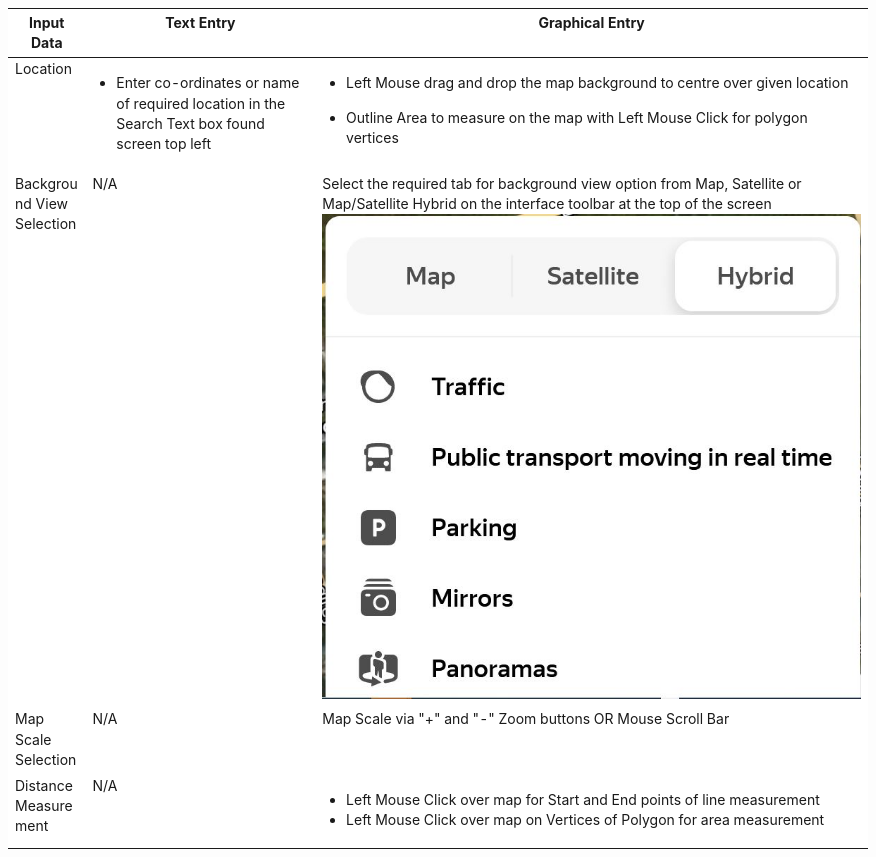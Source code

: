 | Input Data                                                  | Text Entry                                                                                                                                                                                                                                                                   | Graphical Entry                                                                                                                                                                                                                                                                                                                                                                                                                                                                                                                                                                                                                                          |
| ----------------------------------------------------------- | ---------------------------------------------------------------------------------------------------------------------------------------------------------------------------------------------------------------------------------------------------------------------------- | -------------------------------------------------------------------------------------------------------------------------------------------------------------------------------------------------------------------------------------------------------------------------------------------------------------------------------------------------------------------------------------------------------------------------------------------------------------------------------------------------------------------------------------------------------------------------------------------------------------------------------------------------------- |
| Location                                                    | <p></p><ul><li>Enter co-ordinates or name of required location in the Search Text box found screen top left</li></ul><p></p>                                                                                                                                                 | <ul><li>Left Mouse drag and drop the map background to centre over given location</li></ul><ul><li>Outline Area to measure on the map with Left Mouse Click for polygon vertices</li></ul>                                                                                                                                                                                                                                                                                                                                                                                                                                                               |
| Background View Selection                                   | N/A                                                                                                                                                                                                                                                                          | Select the required tab for background view option from Map, Satellite or Map/Satellite Hybrid  on the interface toolbar at the top of the screen![](.gitbook/assets/YandexBackgroundMenuSelect.JPG)                                                                                                                                                                                                                                                                                                                                                                                                                                                     |
| Map Scale Selection                                         | N/A                                                                                                                                                                                                                                                                          | Map Scale via "+" and "-" Zoom buttons OR Mouse Scroll Bar                                                                                                                                                                                                                                                                                                                                                                                                                                                                                                                                                                                               |
| Distance Measurement                                        | N/A                                                                                                                                                                                                                                                                          | <ul><li>Left Mouse Click over map for Start and End points of line measurement</li><li>Left Mouse Click over map on Vertices of Polygon for area measurement</li></ul>                                                                                                                                                                                                                                                                                                                                                                                                                                                                                   |